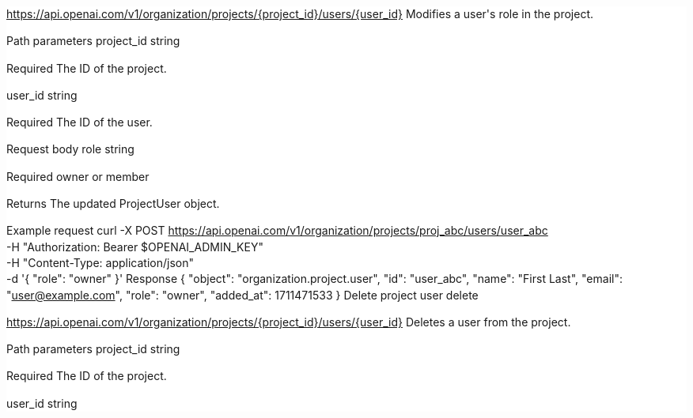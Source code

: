 https://api.openai.com/v1/organization/projects/{project_id}/users/{user_id}
Modifies a user's role in the project.

Path parameters
project_id
string

Required
The ID of the project.

user_id
string

Required
The ID of the user.

Request body
role
string

Required
owner or member

Returns
The updated ProjectUser object.

Example request
curl -X POST https://api.openai.com/v1/organization/projects/proj_abc/users/user_abc \
  -H "Authorization: Bearer $OPENAI_ADMIN_KEY" \
  -H "Content-Type: application/json" \
  -d '{
      "role": "owner"
  }'
Response
{
    "object": "organization.project.user",
    "id": "user_abc",
    "name": "First Last",
    "email": "user@example.com",
    "role": "owner",
    "added_at": 1711471533
}
Delete project user
delete
 
https://api.openai.com/v1/organization/projects/{project_id}/users/{user_id}
Deletes a user from the project.

Path parameters
project_id
string

Required
The ID of the project.

user_id
string
